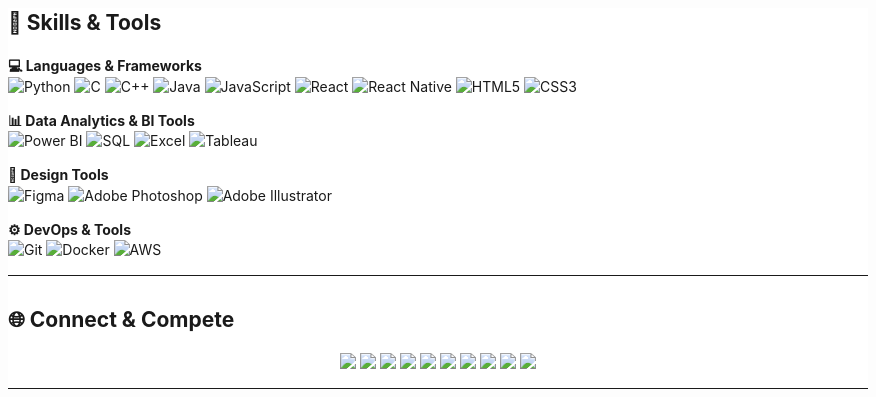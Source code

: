 ## 🚀 Skills & Tools  

**💻 Languages & Frameworks**  
![Python](https://img.shields.io/badge/Python-3776AB?style=for-the-badge&logo=python&logoColor=white)
![C](https://img.shields.io/badge/C-A8B9CC?style=for-the-badge&logo=c&logoColor=white)
![C++](https://img.shields.io/badge/C++-00599C?style=for-the-badge&logo=cplusplus&logoColor=white)
![Java](https://img.shields.io/badge/Java-007396?style=for-the-badge&logo=java&logoColor=white)
![JavaScript](https://img.shields.io/badge/JavaScript-F7DF1E?style=for-the-badge&logo=javascript&logoColor=black)
![React](https://img.shields.io/badge/React-20232A?style=for-the-badge&logo=react&logoColor=61DAFB)
![React Native](https://img.shields.io/badge/React_Native-20232A?style=for-the-badge&logo=react&logoColor=61DAFB)
![HTML5](https://img.shields.io/badge/HTML5-E34F26?style=for-the-badge&logo=html5&logoColor=white)
![CSS3](https://img.shields.io/badge/CSS3-1572B6?style=for-the-badge&logo=css3&logoColor=white)

**📊 Data Analytics & BI Tools**  
![Power BI](https://img.shields.io/badge/Power%20BI-F2C811?style=for-the-badge&logo=powerbi&logoColor=black)
![SQL](https://img.shields.io/badge/SQL-336791?style=for-the-badge&logo=postgresql&logoColor=white)
![Excel](https://img.shields.io/badge/Excel-217346?style=for-the-badge&logo=microsoft-excel&logoColor=white)
![Tableau](https://img.shields.io/badge/Tableau-E97627?style=for-the-badge&logo=tableau&logoColor=white)

**🎨 Design Tools**  
![Figma](https://img.shields.io/badge/Figma-F24E1E?style=for-the-badge&logo=figma&logoColor=white)
![Adobe Photoshop](https://img.shields.io/badge/Photoshop-31A8FF?style=for-the-badge&logo=adobe-photoshop&logoColor=white)
![Adobe Illustrator](https://img.shields.io/badge/Illustrator-FF9A00?style=for-the-badge&logo=adobe-illustrator&logoColor=white)

**⚙️ DevOps & Tools**  
![Git](https://img.shields.io/badge/Git-F05032?style=for-the-badge&logo=git&logoColor=white)
![Docker](https://img.shields.io/badge/Docker-2496ED?style=for-the-badge&logo=docker&logoColor=white)
![AWS](https://img.shields.io/badge/AWS-232F3E?style=for-the-badge&logo=amazon-aws&logoColor=white)

---

## 🌐 Connect & Compete
<p align="center">
<a href="https://www.linkedin.com/in/sanyogita-rajput"><img src="https://img.shields.io/badge/-LinkedIn-%230A66C2?style=for-the-badge&logo=linkedin&logoColor=white"></a>
<a href="https://github.com/SanyogitaR"><img src="https://img.shields.io/badge/-GitHub-%23181717?style=for-the-badge&logo=github&logoColor=white"></a>
<a href="https://leetcode.com/u/3CmTZ8ovfS/"><img src="https://img.shields.io/badge/-LeetCode-%23FFA116?style=for-the-badge&logo=leetcode&logoColor=black"></a>
<a href="https://www.hackerrank.com/profile/sanyogitarajput1"><img src="https://img.shields.io/badge/-HackerRank-%2300EA64?style=for-the-badge&logo=hackerrank&logoColor=white"></a>
<a href="https://www.codingninjas.com/studio/profile/8b9d9f59-xxxx"><img src="https://img.shields.io/badge/-Coding%20Ninjas-%23FF5722?style=for-the-badge&logo=codementor&logoColor=white"></a>
<a href="https://www.codechef.com/users/sanyogitar"><img src="https://img.shields.io/badge/-CodeChef-%235B4638?style=for-the-badge&logo=codechef&logoColor=white"></a>
<a href="https://codeforces.com/profile/sanyogitarajput46"><img src="https://img.shields.io/badge/-Codeforces-%231F8ACB?style=for-the-badge&logo=codeforces&logoColor=white"></a>
<a href="https://www.geeksforgeeks.org/user/sanyogitarajput"><img src="https://img.shields.io/badge/-GeeksforGeeks-%230F9D58?style=for-the-badge&logo=geeksforgeeks&logoColor=white"></a>
<a href="https://www.behance.net/sanyogitarajput9"><img src="https://img.shields.io/badge/-Behance-%231769FF?style=for-the-badge&logo=behance&logoColor=white"></a>
<a href="mailto:sanyogitarajput46@gmail.com"><img src="https://img.shields.io/badge/-Gmail-%23D14836?style=for-the-badge&logo=gmail&logoColor=white"></a>
</p>

---